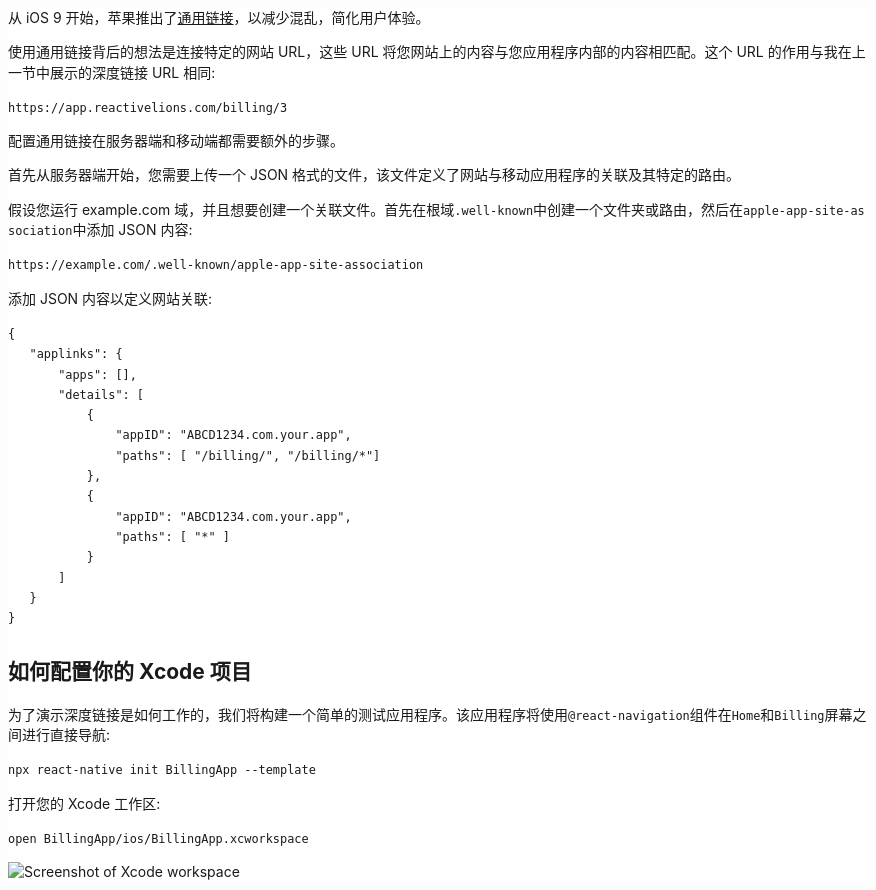 从 iOS 9 开始，苹果推出了[通用链接](https://developer.apple.com/ios/universal-links/)，以减少混乱，简化用户体验。

使用通用链接背后的想法是连接特定的网站 URL，这些 URL 将您网站上的内容与您应用程序内部的内容相匹配。这个 URL 的作用与我在上一节中展示的深度链接 URL 相同:

```
https://app.reactivelions.com/billing/3

```

配置通用链接在服务器端和移动端都需要额外的步骤。

首先从服务器端开始，您需要上传一个 JSON 格式的文件，该文件定义了网站与移动应用程序的关联及其特定的路由。

假设您运行 example.com 域，并且想要创建一个关联文件。首先在根域`.well-known`中创建一个文件夹或路由，然后在`apple-app-site-association`中添加 JSON 内容:

```
https://example.com/.well-known/apple-app-site-association

```

添加 JSON 内容以定义网站关联:

```
{
   "applinks": {
       "apps": [],
       "details": [
           {
               "appID": "ABCD1234.com.your.app",
               "paths": [ "/billing/", "/billing/*"]
           },
           {
               "appID": "ABCD1234.com.your.app",
               "paths": [ "*" ]
           }
       ]
   }
}

```

## **如何配置你的 Xcode 项目**

为了演示深度链接是如何工作的，我们将构建一个简单的测试应用程序。该应用程序将使用`@react-navigation`组件在`Home`和`Billing`屏幕之间进行直接导航:

```
npx react-native init BillingApp --template

```

打开您的 Xcode 工作区:

```
open BillingApp/ios/BillingApp.xcworkspace
```

![Screenshot of Xcode workspace](img/d9f2a49613a7a7276ce9f481d56a773b.png)
